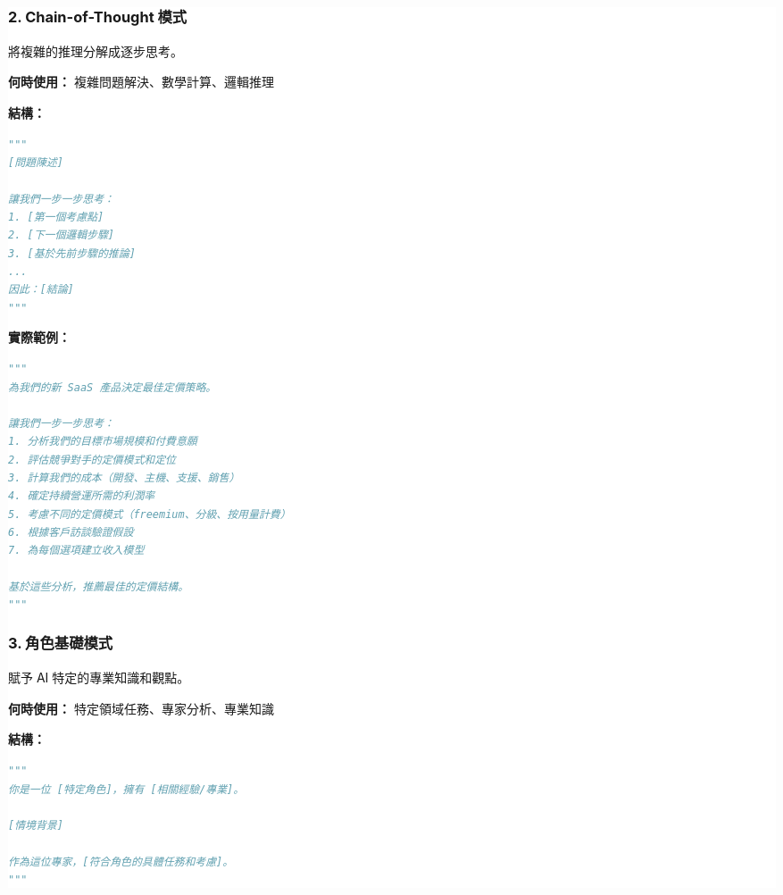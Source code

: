 ### 2. Chain-of-Thought 模式

將複雜的推理分解成逐步思考。

**何時使用：** 複雜問題解決、數學計算、邏輯推理

**結構：**
```python
"""
[問題陳述]

讓我們一步一步思考：
1. [第一個考慮點]
2. [下一個邏輯步驟]
3. [基於先前步驟的推論]
...
因此：[結論]
"""
```

**實際範例：**
```python
"""
為我們的新 SaaS 產品決定最佳定價策略。

讓我們一步一步思考：
1. 分析我們的目標市場規模和付費意願
2. 評估競爭對手的定價模式和定位
3. 計算我們的成本（開發、主機、支援、銷售）
4. 確定持續營運所需的利潤率
5. 考慮不同的定價模式（freemium、分級、按用量計費）
6. 根據客戶訪談驗證假設
7. 為每個選項建立收入模型

基於這些分析，推薦最佳的定價結構。
"""
```

### 3. 角色基礎模式

賦予 AI 特定的專業知識和觀點。

**何時使用：** 特定領域任務、專家分析、專業知識

**結構：**
```python
"""
你是一位 [特定角色]，擁有 [相關經驗/專業]。

[情境背景]

作為這位專家，[符合角色的具體任務和考慮]。
"""
```
